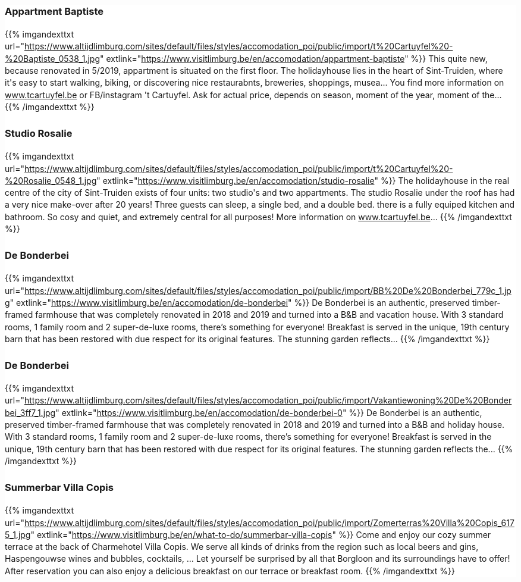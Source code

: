 ### Appartment Baptiste

{{% imgandexttxt url="https://www.altijdlimburg.com/sites/default/files/styles/accomodation_poi/public/import/t%20Cartuyfel%20-%20Baptiste_0538_1.jpg" extlink="https://www.visitlimburg.be/en/accomodation/appartment-baptiste" %}}
This quite new, because renovated in 5/2019, appartment is situated on the first floor. The holidayhouse lies in the heart of Sint-Truiden, where it's easy to start walking, biking, or discovering nice restaurabnts, breweries, shoppings, musea... You find more information on www.tcartuyfel.be or FB/instagram 't Cartuyfel. Ask for actual price, depends on season, moment of the year, moment of the...
{{% /imgandexttxt %}}

### Studio Rosalie

{{% imgandexttxt url="https://www.altijdlimburg.com/sites/default/files/styles/accomodation_poi/public/import/t%20Cartuyfel%20-%20Rosalie_0548_1.jpg" extlink="https://www.visitlimburg.be/en/accomodation/studio-rosalie" %}}
The holidayhouse in the real centre of the city of Sint-Truiden exists of four units: two studio's and two appartments. The studio Rosalie under the roof has had a very nice make-over after 20 years! Three guests can sleep, a single bed, and a double bed. there is a fully equiped kitchen and bathroom. So cosy and quiet, and extremely central for all purposes! More information on www.tcartuyfel.be...
{{% /imgandexttxt %}}

### De Bonderbei

{{% imgandexttxt url="https://www.altijdlimburg.com/sites/default/files/styles/accomodation_poi/public/import/BB%20De%20Bonderbei_779c_1.jpg" extlink="https://www.visitlimburg.be/en/accomodation/de-bonderbei" %}}
De Bonderbei is an authentic, preserved timber-framed farmhouse that was completely renovated in 2018 and 2019 and turned into a B&B and vacation house. With 3 standard rooms, 1 family room and 2 super-de-luxe rooms, there’s something for everyone! Breakfast is served in the unique, 19th century barn that has been restored with due respect for its original features. The stunning garden reflects...
{{% /imgandexttxt %}}

### De Bonderbei

{{% imgandexttxt url="https://www.altijdlimburg.com/sites/default/files/styles/accomodation_poi/public/import/Vakantiewoning%20De%20Bonderbei_3ff7_1.jpg" extlink="https://www.visitlimburg.be/en/accomodation/de-bonderbei-0" %}}
De Bonderbei is an authentic, preserved timber-framed farmhouse that was completely renovated in 2018 and 2019 and turned into a B&B and holiday house. With 3 standard rooms, 1 family room and 2 super-de-luxe rooms, there’s something for everyone! Breakfast is served in the unique, 19th century barn that has been restored with due respect for its original features. The stunning garden reflects the...
{{% /imgandexttxt %}}

### Summerbar Villa Copis

{{% imgandexttxt url="https://www.altijdlimburg.com/sites/default/files/styles/accomodation_poi/public/import/Zomerterras%20Villa%20Copis_6175_1.jpg" extlink="https://www.visitlimburg.be/en/what-to-do/summerbar-villa-copis" %}}
Come and enjoy our cozy summer terrace at the back of Charmehotel Villa Copis. We serve all kinds of drinks from the region such as local beers and gins, Haspengouwse wines and bubbles, cocktails, ... Let yourself be surprised by all that Borgloon and its surroundings have to offer! After reservation you can also enjoy a delicious breakfast on our terrace or breakfast room.
{{% /imgandexttxt %}}
